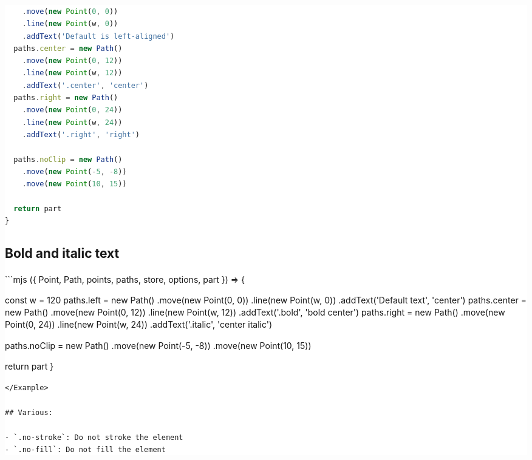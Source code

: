 ```mjs
    .move(new Point(0, 0))
    .line(new Point(w, 0))
    .addText('Default is left-aligned')
  paths.center = new Path()
    .move(new Point(0, 12))
    .line(new Point(w, 12))
    .addText('.center', 'center')
  paths.right = new Path()
    .move(new Point(0, 24))
    .line(new Point(w, 24))
    .addText('.right', 'right')

  paths.noClip = new Path()
    .move(new Point(-5, -8))
    .move(new Point(10, 15))

  return part
}
```
</Example>

## Bold and italic text

<Example caption="An overview of the classes to make text bold or italic in FreeSewing">
```mjs
({ 
  Point, 
  Path, 
  points, 
  paths, 
  store, 
  options, 
  part 
}) => {

  const w = 120
  paths.left = new Path()
    .move(new Point(0, 0))
    .line(new Point(w, 0))
    .addText('Default text', 'center')
  paths.center = new Path()
    .move(new Point(0, 12))
    .line(new Point(w, 12))
    .addText('.bold', 'bold center')
  paths.right = new Path()
    .move(new Point(0, 24))
    .line(new Point(w, 24))
    .addText('.italic', 'center italic')

  paths.noClip = new Path()
    .move(new Point(-5, -8))
    .move(new Point(10, 15))

  return part
}
```
</Example>

## Various:

- `.no-stroke`: Do not stroke the element
- `.no-fill`: Do not fill the element
